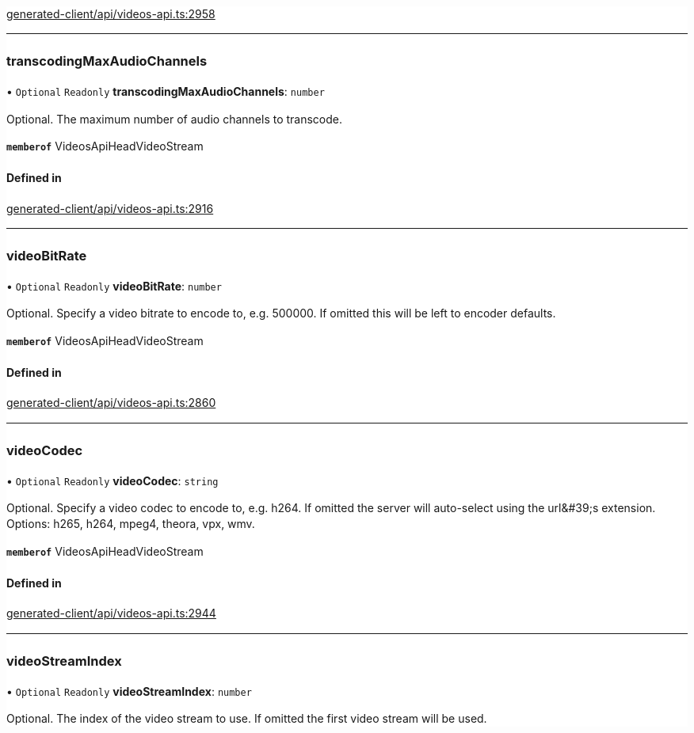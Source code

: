 [generated-client/api/videos-api.ts:2958](https://github.com/thornbill/jellyfin-sdk-typescript/blob/0f61f16/src/generated-client/api/videos-api.ts#L2958)

___

### transcodingMaxAudioChannels

• `Optional` `Readonly` **transcodingMaxAudioChannels**: `number`

Optional. The maximum number of audio channels to transcode.

**`memberof`** VideosApiHeadVideoStream

#### Defined in

[generated-client/api/videos-api.ts:2916](https://github.com/thornbill/jellyfin-sdk-typescript/blob/0f61f16/src/generated-client/api/videos-api.ts#L2916)

___

### videoBitRate

• `Optional` `Readonly` **videoBitRate**: `number`

Optional. Specify a video bitrate to encode to, e.g. 500000. If omitted this will be left to encoder defaults.

**`memberof`** VideosApiHeadVideoStream

#### Defined in

[generated-client/api/videos-api.ts:2860](https://github.com/thornbill/jellyfin-sdk-typescript/blob/0f61f16/src/generated-client/api/videos-api.ts#L2860)

___

### videoCodec

• `Optional` `Readonly` **videoCodec**: `string`

Optional. Specify a video codec to encode to, e.g. h264. If omitted the server will auto-select using the url\&#39;s extension. Options: h265, h264, mpeg4, theora, vpx, wmv.

**`memberof`** VideosApiHeadVideoStream

#### Defined in

[generated-client/api/videos-api.ts:2944](https://github.com/thornbill/jellyfin-sdk-typescript/blob/0f61f16/src/generated-client/api/videos-api.ts#L2944)

___

### videoStreamIndex

• `Optional` `Readonly` **videoStreamIndex**: `number`

Optional. The index of the video stream to use. If omitted the first video stream will be used.
